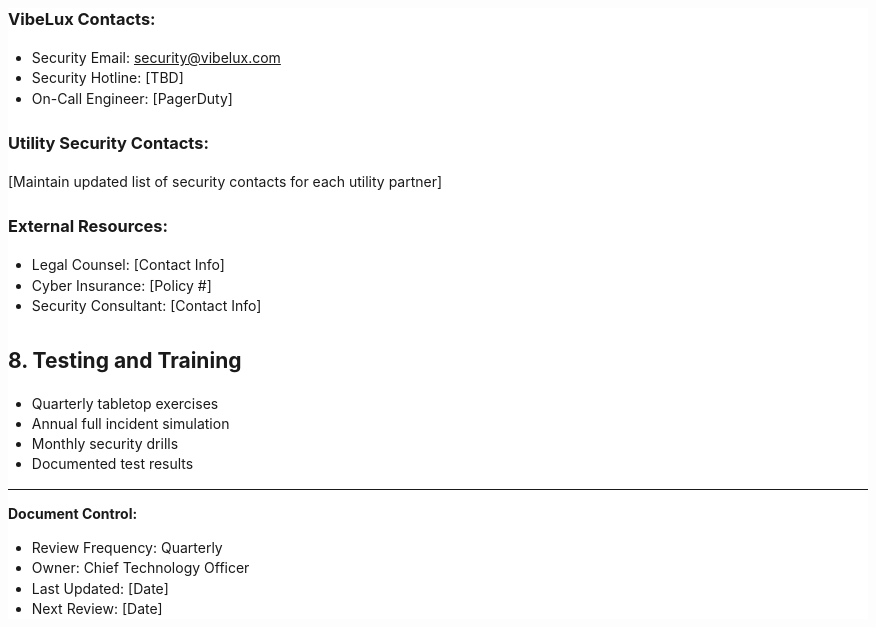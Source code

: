 ### VibeLux Contacts:
- Security Email: security@vibelux.com
- Security Hotline: [TBD]
- On-Call Engineer: [PagerDuty]

### Utility Security Contacts:
[Maintain updated list of security contacts for each utility partner]

### External Resources:
- Legal Counsel: [Contact Info]
- Cyber Insurance: [Policy #]
- Security Consultant: [Contact Info]

## 8. Testing and Training

- Quarterly tabletop exercises
- Annual full incident simulation
- Monthly security drills
- Documented test results

---

**Document Control:**
- Review Frequency: Quarterly
- Owner: Chief Technology Officer
- Last Updated: [Date]
- Next Review: [Date]